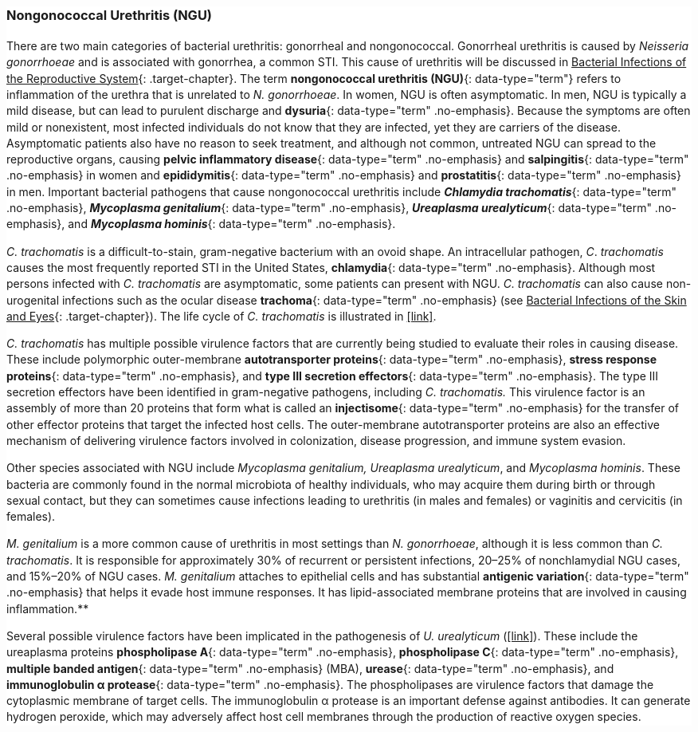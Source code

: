</div>

### Nongonococcal Urethritis (NGU)

There are two main categories of bacterial urethritis: gonorrheal and nongonococcal. Gonorrheal urethritis is caused by *Neisseria gonorrhoeae* and is associated with gonorrhea, a common STI. This cause of urethritis will be discussed in [Bacterial Infections of the Reproductive System](/m58919){: .target-chapter}. The term **nongonococcal urethritis (NGU)**{: data-type="term"} refers to inflammation of the urethra that is unrelated to *N. gonorrhoeae*. In women, NGU is often asymptomatic. In men, NGU is typically a mild disease, but can lead to purulent discharge and **dysuria**{: data-type="term" .no-emphasis}. Because the symptoms are often mild or nonexistent, most infected individuals do not know that they are infected, yet they are carriers of the disease. Asymptomatic patients also have no reason to seek treatment, and although not common, untreated NGU can spread to the reproductive organs, causing **pelvic inflammatory disease**{: data-type="term" .no-emphasis} and **salpingitis**{: data-type="term" .no-emphasis} in women and **epididymitis**{: data-type="term" .no-emphasis} and **prostatitis**{: data-type="term" .no-emphasis} in men. Important bacterial pathogens that cause nongonococcal urethritis include ***Chlamydia trachomatis***{: data-type="term" .no-emphasis}, ***Mycoplasma genitalium***{: data-type="term" .no-emphasis}, ***Ureaplasma urealyticum***{: data-type="term" .no-emphasis}, and ***Mycoplasma hominis***{: data-type="term" .no-emphasis}.

*C. trachomatis* is a difficult-to-stain, gram-negative bacterium with an ovoid shape. An intracellular pathogen, *C*. *trachomatis* causes the most frequently reported STI in the United States, **chlamydia**{: data-type="term" .no-emphasis}. Although most persons infected with *C. trachomatis* are asymptomatic, some patients can present with NGU. *C. trachomatis* can also cause non-urogenital infections such as the ocular disease **trachoma**{: data-type="term" .no-emphasis} (see [Bacterial Infections of the Skin and Eyes](/m58907){: .target-chapter}). The life cycle of *C. trachomatis* is illustrated in [\[link\]](/m58796#OSC_Microbio_04_02_Chlamydia).

*C. trachomatis* has multiple possible virulence factors that are currently being studied to evaluate their roles in causing disease. These include polymorphic outer-membrane **autotransporter proteins**{: data-type="term" .no-emphasis}, **stress response proteins**{: data-type="term" .no-emphasis}, and **type III secretion effectors**{: data-type="term" .no-emphasis}. The type III secretion effectors have been identified in gram-negative pathogens, including *C. trachomatis.* This virulence factor is an assembly of more than 20 proteins that form what is called an **injectisome**{: data-type="term" .no-emphasis} for the transfer of other effector proteins that target the infected host cells. The outer-membrane autotransporter proteins are also an effective mechanism of delivering virulence factors involved in colonization, disease progression, and immune system evasion.

Other species associated with NGU include *Mycoplasma genitalium, Ureaplasma urealyticum*, and *Mycoplasma hominis*. These bacteria are commonly found in the normal microbiota of healthy individuals, who may acquire them during birth or through sexual contact, but they can sometimes cause infections leading to urethritis (in males and females) or vaginitis and cervicitis (in females).

*M. genitalium* is a more common cause of urethritis in most settings than *N. gonorrhoeae*, although it is less common than *C. trachomatis*. It is responsible for approximately 30% of recurrent or persistent infections, 20–25% of nonchlamydial NGU cases, and 15%–20% of NGU cases. *M. genitalium* attaches to epithelial cells and has substantial **antigenic variation**{: data-type="term" .no-emphasis} that helps it evade host immune responses. It has lipid-associated membrane proteins that are involved in causing inflammation.**

Several possible virulence factors have been implicated in the pathogenesis of *U. urealyticum* ([\[link\]](#OSC_Microbio_23_02_Microassay)). These include the ureaplasma proteins **phospholipase A**{: data-type="term" .no-emphasis}, **phospholipase C**{: data-type="term" .no-emphasis}, **multiple banded antigen**{: data-type="term" .no-emphasis} (MBA), **urease**{: data-type="term" .no-emphasis}, and **immunoglobulin α protease**{: data-type="term" .no-emphasis}. The phospholipases are virulence factors that damage the cytoplasmic membrane of target cells. The immunoglobulin α protease is an important defense against antibodies. It can generate hydrogen peroxide, which may adversely affect host cell membranes through the production of reactive oxygen species.
